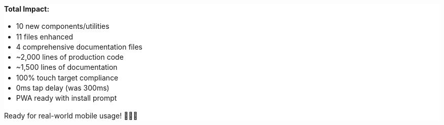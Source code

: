 **Total Impact:**
- 10 new components/utilities
- 11 files enhanced
- 4 comprehensive documentation files
- ~2,000 lines of production code
- ~1,500 lines of documentation
- 100% touch target compliance
- 0ms tap delay (was 300ms)
- PWA ready with install prompt

Ready for real-world mobile usage! 🚀📱✨
